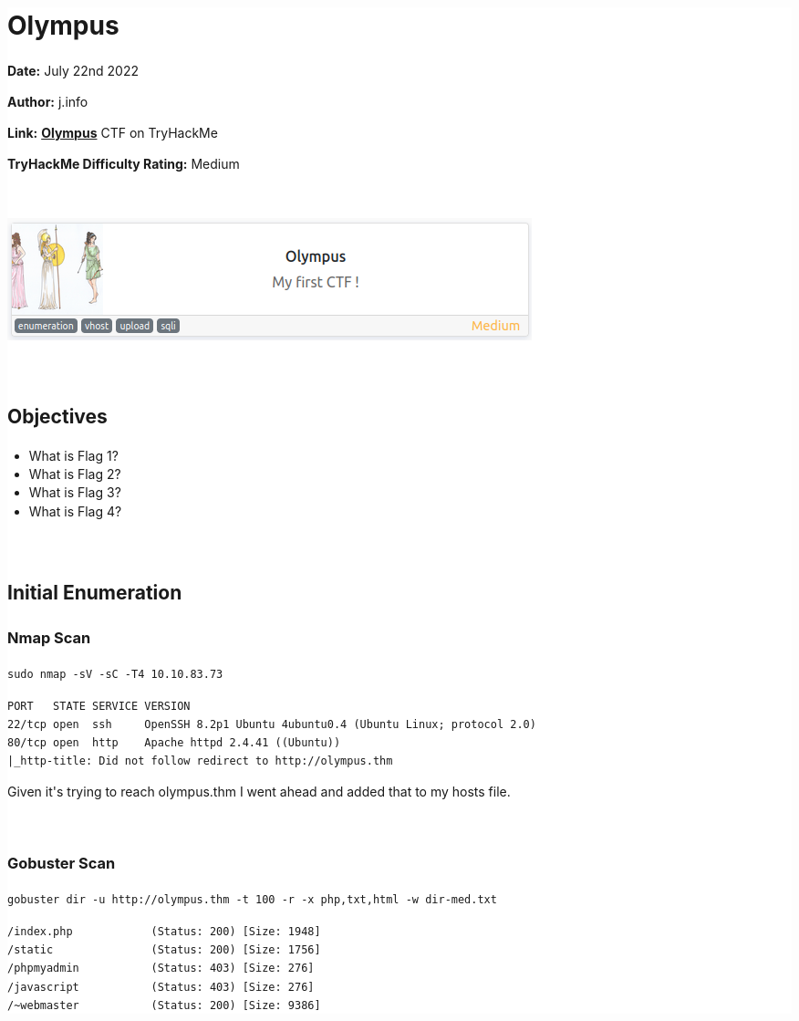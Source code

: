 # Olympus
**Date:** July 22nd 2022

**Author:** j.info

**Link:** [**Olympus**](https://tryhackme.com/room/olympusroom) CTF on TryHackMe

**TryHackMe Difficulty Rating:** Medium

<br>

![](images/olympus0.png)

<br>

## Objectives
- What is Flag 1?
- What is Flag 2?
- What is Flag 3?
- What is Flag 4?

<br>

## Initial Enumeration

### Nmap Scan

`sudo nmap -sV -sC -T4 10.10.83.73`

```
PORT   STATE SERVICE VERSION
22/tcp open  ssh     OpenSSH 8.2p1 Ubuntu 4ubuntu0.4 (Ubuntu Linux; protocol 2.0)
80/tcp open  http    Apache httpd 2.4.41 ((Ubuntu))
|_http-title: Did not follow redirect to http://olympus.thm
```

Given it's trying to reach olympus.thm I went ahead and added that to my hosts file.

<br>

### Gobuster Scan

`gobuster dir -u http://olympus.thm -t 100 -r -x php,txt,html -w dir-med.txt`

```
/index.php            (Status: 200) [Size: 1948]
/static               (Status: 200) [Size: 1756]
/phpmyadmin           (Status: 403) [Size: 276] 
/javascript           (Status: 403) [Size: 276]
/~webmaster           (Status: 200) [Size: 9386]
```
